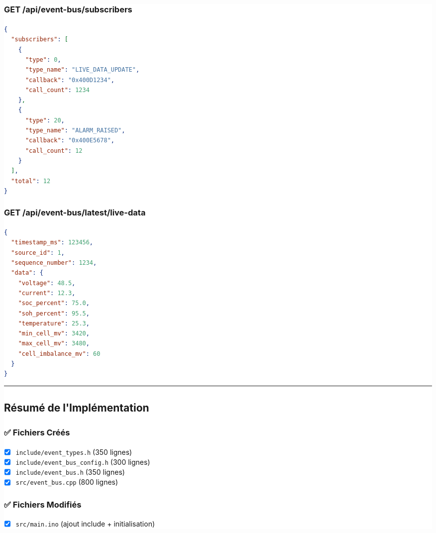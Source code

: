 ### GET /api/event-bus/subscribers
```json
{
  "subscribers": [
    {
      "type": 0,
      "type_name": "LIVE_DATA_UPDATE",
      "callback": "0x400D1234",
      "call_count": 1234
    },
    {
      "type": 20,
      "type_name": "ALARM_RAISED",
      "callback": "0x400E5678",
      "call_count": 12
    }
  ],
  "total": 12
}
```

### GET /api/event-bus/latest/live-data
```json
{
  "timestamp_ms": 123456,
  "source_id": 1,
  "sequence_number": 1234,
  "data": {
    "voltage": 48.5,
    "current": 12.3,
    "soc_percent": 75.0,
    "soh_percent": 95.5,
    "temperature": 25.3,
    "min_cell_mv": 3420,
    "max_cell_mv": 3480,
    "cell_imbalance_mv": 60
  }
}
```

---

## Résumé de l'Implémentation

### ✅ Fichiers Créés
- [x] `include/event_types.h` (350 lignes)
- [x] `include/event_bus_config.h` (300 lignes)
- [x] `include/event_bus.h` (350 lignes)
- [x] `src/event_bus.cpp` (800 lignes)

### ✅ Fichiers Modifiés
- [x] `src/main.ino` (ajout include + initialisation)
